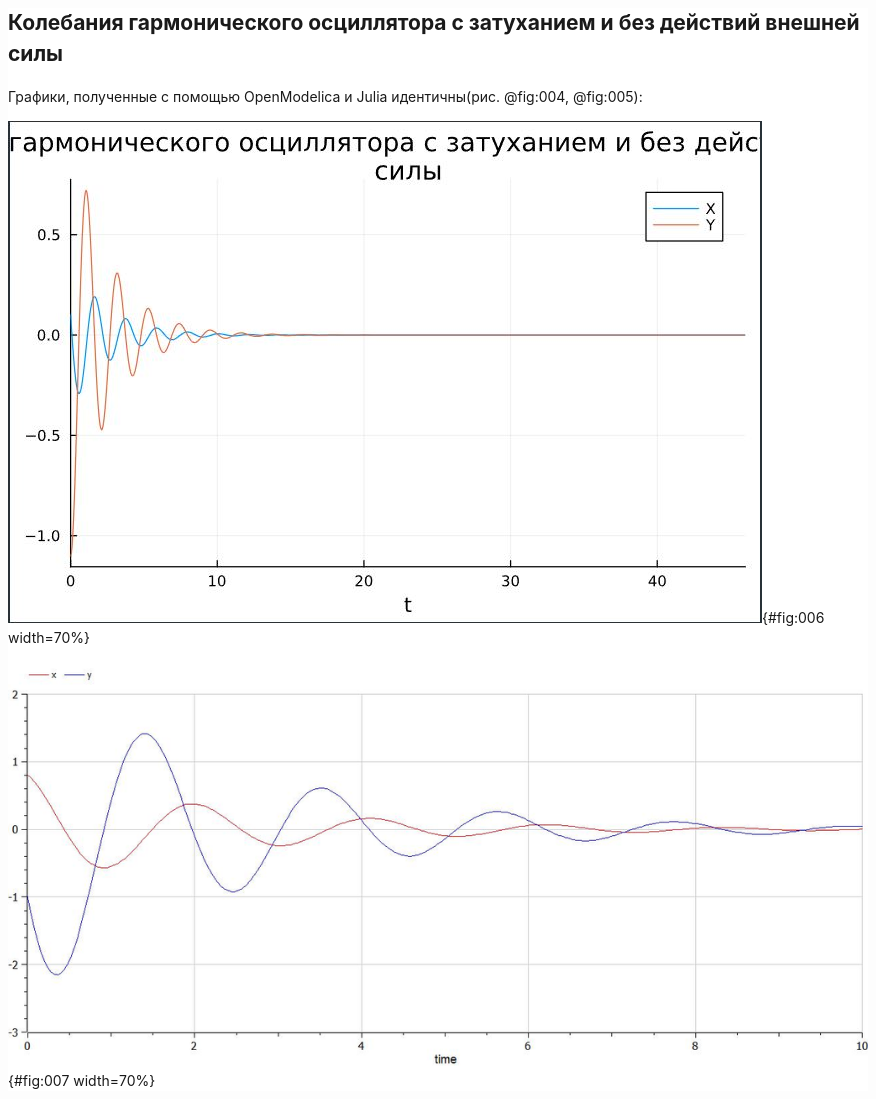 ## Колебания гармонического осциллятора c затуханием и без действий внешней силы 


Графики, полученные с помощью OpenModelica и Julia идентичны(рис. @fig:004,  @fig:005):

![Колебания гармонического осциллятора с затуханем и без действий внешней силы. Julia](image/JL_.jpg){#fig:006 width=70%}

![Колебания гармонического осциллятора с затуханим и без действий внешней силы. OpenModelica](image/OM_.jpg){#fig:007 width=70%}
